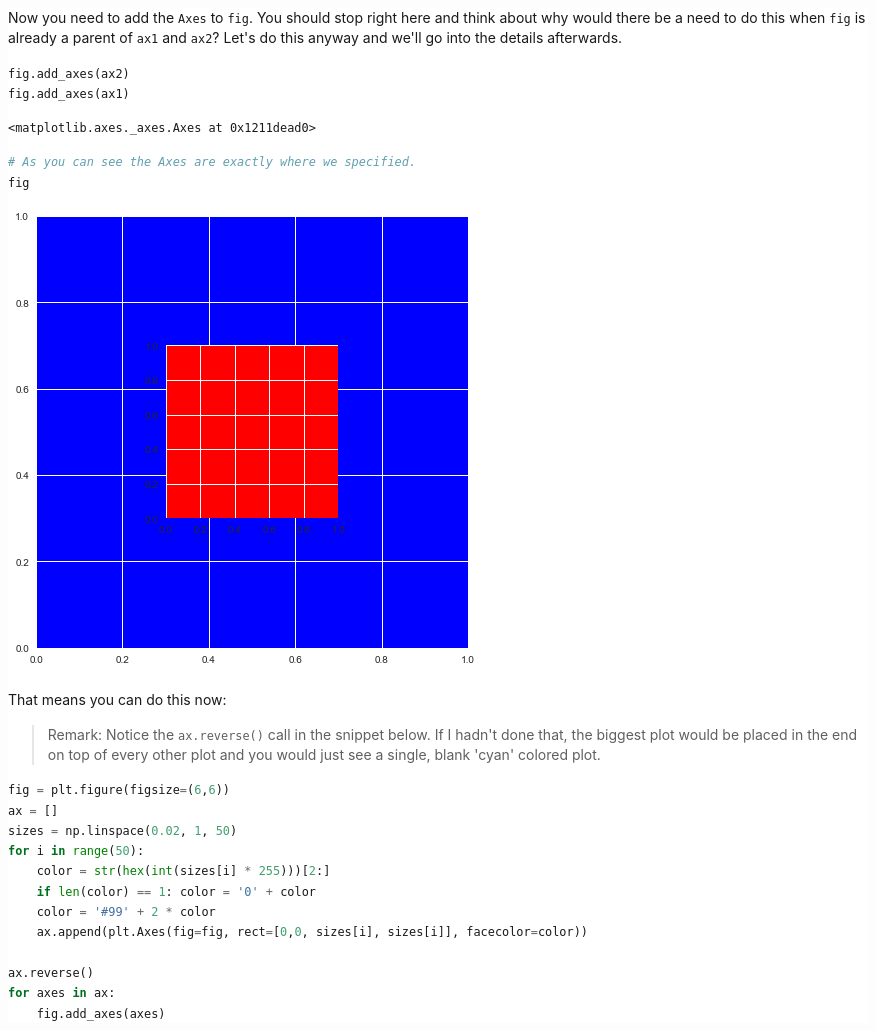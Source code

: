 Now you need to add the `Axes` to `fig`. You should stop right here and think about why would there be a need to do this when `fig` is already a parent of `ax1` and `ax2`? Let's do this anyway and we'll go into the details afterwards.


```python
fig.add_axes(ax2)
fig.add_axes(ax1)
```




    <matplotlib.axes._axes.Axes at 0x1211dead0>




```python
# As you can see the Axes are exactly where we specified.
fig
```




![png](output_25_0.png)



That means you can do this now:
> Remark: Notice the `ax.reverse()` call in the snippet below. If I hadn't done that, the biggest plot would be placed in the end on top of every other plot and you would just see a single, blank 'cyan' colored plot.


```python
fig = plt.figure(figsize=(6,6))
ax = []
sizes = np.linspace(0.02, 1, 50)
for i in range(50):
    color = str(hex(int(sizes[i] * 255)))[2:]
    if len(color) == 1: color = '0' + color
    color = '#99' + 2 * color
    ax.append(plt.Axes(fig=fig, rect=[0,0, sizes[i], sizes[i]], facecolor=color))

ax.reverse()
for axes in ax:
    fig.add_axes(axes)
```